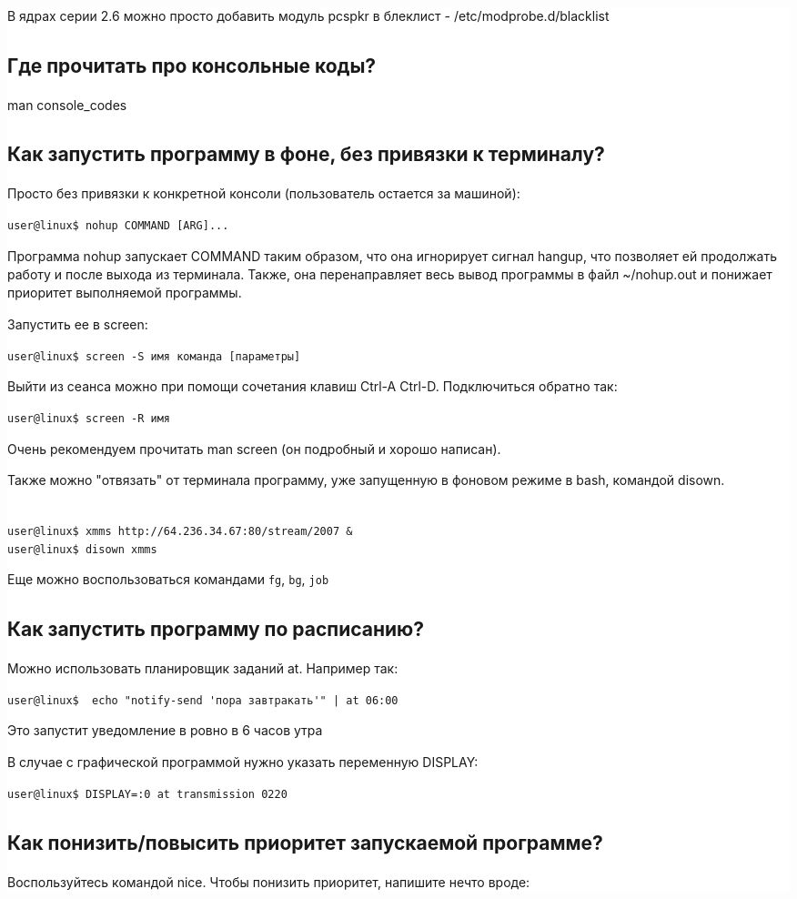 В ядрах серии 2.6 можно просто добавить модуль pcspkr в блеклист -
/etc/modprobe.d/blacklist

## Где прочитать про консольные коды?

man console_codes

## Как запустить программу в фоне, без привязки к терминалу?

Просто без привязки к конкретной консоли (пользователь остается за
машиной):

    user@linux$ nohup COMMAND [ARG]...

Программа nohup запускает COMMAND таким образом, что она игнорирует
сигнал hangup, что позволяет ей продолжать работу и после выхода из
терминала. Также, она перенаправляет весь вывод программы в файл
\~/nohup.out и понижает приоритет выполняемой программы.

Запустить ее в screen:

    user@linux$ screen -S имя команда [параметры]

Выйти из сеанса можно при помощи сочетания клавиш Ctrl-A Ctrl-D.
Подключиться обратно так:

    user@linux$ screen -R имя

Очень рекомендуем прочитать man screen (он подробный и хорошо написан).

Также можно "отвязать" от терминала программу, уже запущенную в фоновом
режиме в bash, командой disown.

```

user@linux$ xmms http://64.236.34.67:80/stream/2007 &
user@linux$ disown xmms
```

Еще можно воспользоваться командами `fg`, `bg`, `job`

## Как запустить программу по расписанию?

Можно использовать планировщик заданий at. Например так:

    user@linux$  echo "notify-send 'пора завтракать'" | at 06:00

Это запустит уведомление в ровно в 6 часов утра

В случае с графической программой нужно указать переменную DISPLAY:

    user@linux$ DISPLAY=:0 at transmission 0220

## Как понизить/повысить приоритет запускаемой программе?

Воспользуйтесь командой nice. Чтобы понизить приоритет, напишите нечто
вроде:
